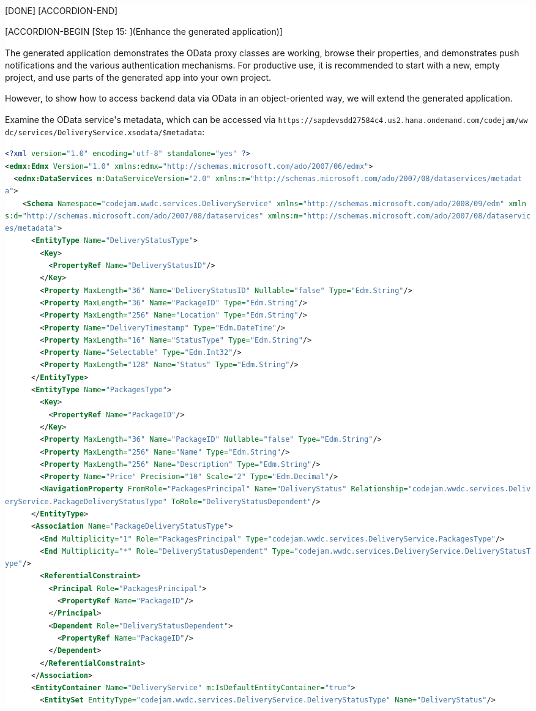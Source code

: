 
[DONE]
[ACCORDION-END]

[ACCORDION-BEGIN [Step 15: ](Enhance the generated application)]

The generated application demonstrates the OData proxy classes are working, browse their properties, and demonstrates push notifications and the various authentication mechanisms. For productive use, it is recommended to start with a new, empty project, and use parts of the generated app into your own project.

However, to show how to access backend data via OData in an object-oriented way, we will extend the generated application.

Examine the OData service's metadata, which can be accessed via `https://sapdevsdd27584c4.us2.hana.ondemand.com/codejam/wwdc/services/DeliveryService.xsodata/$metadata`:

```xml
<?xml version="1.0" encoding="utf-8" standalone="yes" ?>
<edmx:Edmx Version="1.0" xmlns:edmx="http://schemas.microsoft.com/ado/2007/06/edmx">
  <edmx:DataServices m:DataServiceVersion="2.0" xmlns:m="http://schemas.microsoft.com/ado/2007/08/dataservices/metadata">
    <Schema Namespace="codejam.wwdc.services.DeliveryService" xmlns="http://schemas.microsoft.com/ado/2008/09/edm" xmlns:d="http://schemas.microsoft.com/ado/2007/08/dataservices" xmlns:m="http://schemas.microsoft.com/ado/2007/08/dataservices/metadata">
      <EntityType Name="DeliveryStatusType">
        <Key>
          <PropertyRef Name="DeliveryStatusID"/>
        </Key>
        <Property MaxLength="36" Name="DeliveryStatusID" Nullable="false" Type="Edm.String"/>
        <Property MaxLength="36" Name="PackageID" Type="Edm.String"/>
        <Property MaxLength="256" Name="Location" Type="Edm.String"/>
        <Property Name="DeliveryTimestamp" Type="Edm.DateTime"/>
        <Property MaxLength="16" Name="StatusType" Type="Edm.String"/>
        <Property Name="Selectable" Type="Edm.Int32"/>
        <Property MaxLength="128" Name="Status" Type="Edm.String"/>
      </EntityType>
      <EntityType Name="PackagesType">
        <Key>
          <PropertyRef Name="PackageID"/>
        </Key>
        <Property MaxLength="36" Name="PackageID" Nullable="false" Type="Edm.String"/>
        <Property MaxLength="256" Name="Name" Type="Edm.String"/>
        <Property MaxLength="256" Name="Description" Type="Edm.String"/>
        <Property Name="Price" Precision="10" Scale="2" Type="Edm.Decimal"/>
        <NavigationProperty FromRole="PackagesPrincipal" Name="DeliveryStatus" Relationship="codejam.wwdc.services.DeliveryService.PackageDeliveryStatusType" ToRole="DeliveryStatusDependent"/>
      </EntityType>
      <Association Name="PackageDeliveryStatusType">
        <End Multiplicity="1" Role="PackagesPrincipal" Type="codejam.wwdc.services.DeliveryService.PackagesType"/>
        <End Multiplicity="*" Role="DeliveryStatusDependent" Type="codejam.wwdc.services.DeliveryService.DeliveryStatusType"/>
        <ReferentialConstraint>
          <Principal Role="PackagesPrincipal">
            <PropertyRef Name="PackageID"/>
          </Principal>
          <Dependent Role="DeliveryStatusDependent">
            <PropertyRef Name="PackageID"/>
          </Dependent>
        </ReferentialConstraint>
      </Association>
      <EntityContainer Name="DeliveryService" m:IsDefaultEntityContainer="true">
        <EntitySet EntityType="codejam.wwdc.services.DeliveryService.DeliveryStatusType" Name="DeliveryStatus"/>
```